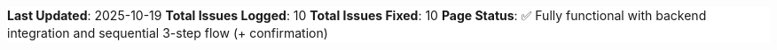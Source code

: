 
**Last Updated**: 2025-10-19
**Total Issues Logged**: 10
**Total Issues Fixed**: 10
**Page Status**: ✅ Fully functional with backend integration and sequential 3-step flow (+ confirmation)
